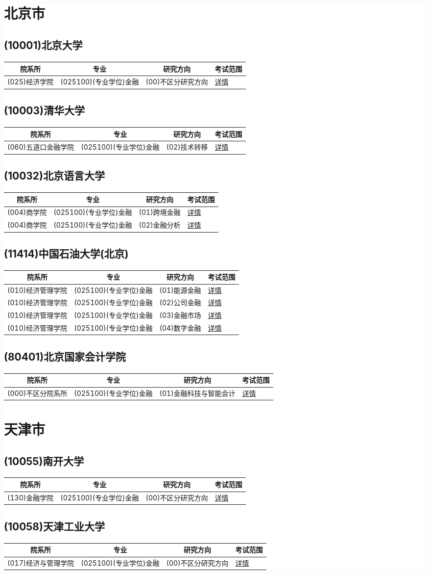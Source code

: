 # 北京市
## (10001)北京大学
| 院系所   |  专业  |  研究方向  |   考试范围 |  
| - | - | - |  - |   
 | (025)经济学院 | (025100)(专业学位)金融 | (00)不区分研究方向| [详情](https://yz.chsi.com.cn/zsml/kskm.jsp?id=1000121025025100002) |
## (10003)清华大学
| 院系所   |  专业  |  研究方向  |   考试范围 |  
| - | - | - |  - |   
 | (060)五道口金融学院 | (025100)(专业学位)金融 | (02)技术转移| [详情](https://yz.chsi.com.cn/zsml/kskm.jsp?id=1000323060025100022) |
## (10032)北京语言大学
| 院系所   |  专业  |  研究方向  |   考试范围 |  
| - | - | - |  - |   
 | (004)商学院 | (025100)(专业学位)金融 | (01)跨境金融| [详情](https://yz.chsi.com.cn/zsml/kskm.jsp?id=1003221004025100012) |
 | (004)商学院 | (025100)(专业学位)金融 | (02)金融分析| [详情](https://yz.chsi.com.cn/zsml/kskm.jsp?id=1003221004025100022) |
## (11414)中国石油大学(北京)
| 院系所   |  专业  |  研究方向  |   考试范围 |  
| - | - | - |  - |   
 | (010)经济管理学院 | (025100)(专业学位)金融 | (01)能源金融| [详情](https://yz.chsi.com.cn/zsml/kskm.jsp?id=1141423010025100012) |
 | (010)经济管理学院 | (025100)(专业学位)金融 | (02)公司金融| [详情](https://yz.chsi.com.cn/zsml/kskm.jsp?id=1141423010025100022) |
 | (010)经济管理学院 | (025100)(专业学位)金融 | (03)金融市场| [详情](https://yz.chsi.com.cn/zsml/kskm.jsp?id=1141423010025100032) |
 | (010)经济管理学院 | (025100)(专业学位)金融 | (04)数字金融| [详情](https://yz.chsi.com.cn/zsml/kskm.jsp?id=1141423010025100042) |
## (80401)北京国家会计学院
| 院系所   |  专业  |  研究方向  |   考试范围 |  
| - | - | - |  - |   
 | (000)不区分院系所 | (025100)(专业学位)金融 | (01)金融科技与智能会计| [详情](https://yz.chsi.com.cn/zsml/kskm.jsp?id=8040121000025100012) |
# 天津市
## (10055)南开大学
| 院系所   |  专业  |  研究方向  |   考试范围 |  
| - | - | - |  - |   
 | (130)金融学院 | (025100)(专业学位)金融 | (00)不区分研究方向| [详情](https://yz.chsi.com.cn/zsml/kskm.jsp?id=1005521130025100002) |
## (10058)天津工业大学
| 院系所   |  专业  |  研究方向  |   考试范围 |  
| - | - | - |  - |   
 | (017)经济与管理学院 | (025100)(专业学位)金融 | (00)不区分研究方向| [详情](https://yz.chsi.com.cn/zsml/kskm.jsp?id=1005821017025100002) |